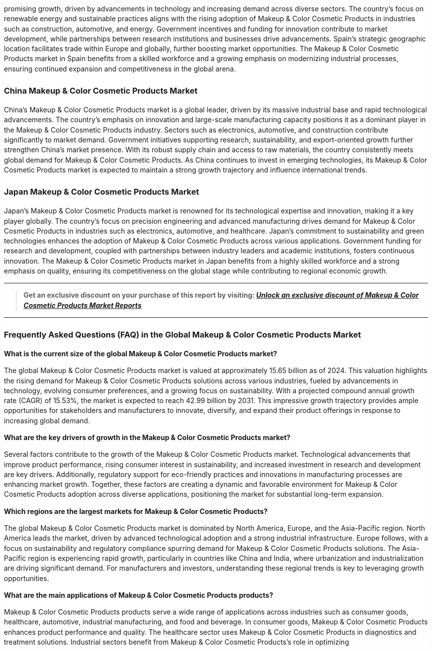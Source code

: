 promising growth, driven by advancements in technology and increasing demand across diverse sectors. The country&rsquo;s focus on renewable energy and sustainable practices aligns with the rising adoption of Makeup & Color Cosmetic Products in industries such as construction, automotive, and energy. Government incentives and funding for innovation contribute to market development, while partnerships between research institutions and businesses drive advancements. Spain&rsquo;s strategic geographic location facilitates trade within Europe and globally, further boosting market opportunities. The Makeup & Color Cosmetic Products market in Spain benefits from a skilled workforce and a growing emphasis on modernizing industrial processes, ensuring continued expansion and competitiveness in the global arena.</p><h3>China Makeup & Color Cosmetic Products Market</h3><p>China&rsquo;s Makeup & Color Cosmetic Products market is a global leader, driven by its massive industrial base and rapid technological advancements. The country&rsquo;s emphasis on innovation and large-scale manufacturing capacity positions it as a dominant player in the Makeup & Color Cosmetic Products industry. Sectors such as electronics, automotive, and construction contribute significantly to market demand. Government initiatives supporting research, sustainability, and export-oriented growth further strengthen China&rsquo;s market presence. With its robust supply chain and access to raw materials, the country consistently meets global demand for Makeup & Color Cosmetic Products. As China continues to invest in emerging technologies, its Makeup & Color Cosmetic Products market is expected to maintain a strong growth trajectory and influence international trends.</p><h3>Japan Makeup & Color Cosmetic Products Market</h3><p>Japan&rsquo;s Makeup & Color Cosmetic Products market is renowned for its technological expertise and innovation, making it a key player globally. The country&rsquo;s focus on precision engineering and advanced manufacturing drives demand for Makeup & Color Cosmetic Products in industries such as electronics, automotive, and healthcare. Japan&rsquo;s commitment to sustainability and green technologies enhances the adoption of Makeup & Color Cosmetic Products across various applications. Government funding for research and development, coupled with partnerships between industry leaders and academic institutions, fosters continuous innovation. The Makeup & Color Cosmetic Products market in Japan benefits from a highly skilled workforce and a strong emphasis on quality, ensuring its competitiveness on the global stage while contributing to regional economic growth.</p><hr /><blockquote><p><strong>Get an exclusive discount on your purchase of this report by visiting: <em><a href="://marketresearchpulse.com/ask-for-discount/26031?utm_source=Github&amp;utm_medium=028">Unlock an exclusive discount of Makeup & Color Cosmetic Products Market Reports</a></em>&nbsp;</strong></p></blockquote><hr /><h3>Frequently Asked Questions (FAQ) in the Global Makeup & Color Cosmetic Products Market</h3><p><strong>What is the current size of the global Makeup & Color Cosmetic Products market?</strong></p><p>The global Makeup & Color Cosmetic Products market is valued at approximately 15.65 billion as of 2024. This valuation highlights the rising demand for Makeup & Color Cosmetic Products solutions across various industries, fueled by advancements in technology, evolving consumer preferences, and a growing focus on sustainability. With a projected compound annual growth rate (CAGR) of 15.53%, the market is expected to reach 42.99 billion by 2031. This impressive growth trajectory provides ample opportunities for stakeholders and manufacturers to innovate, diversify, and expand their product offerings in response to increasing global demand.</p><p><strong>What are the key drivers of growth in the Makeup & Color Cosmetic Products market?</strong></p><p>Several factors contribute to the growth of the Makeup & Color Cosmetic Products market. Technological advancements that improve product performance, rising consumer interest in sustainability, and increased investment in research and development are key drivers. Additionally, regulatory support for eco-friendly practices and innovations in manufacturing processes are enhancing market growth. Together, these factors are creating a dynamic and favorable environment for Makeup & Color Cosmetic Products adoption across diverse applications, positioning the market for substantial long-term expansion.</p><p><strong>Which regions are the largest markets for Makeup & Color Cosmetic Products?</strong></p><p>The global Makeup & Color Cosmetic Products market is dominated by North America, Europe, and the Asia-Pacific region. North America leads the market, driven by advanced technological adoption and a strong industrial infrastructure. Europe follows, with a focus on sustainability and regulatory compliance spurring demand for Makeup & Color Cosmetic Products solutions. The Asia-Pacific region is experiencing rapid growth, particularly in countries like China and India, where urbanization and industrialization are driving significant demand. For manufacturers and investors, understanding these regional trends is key to leveraging growth opportunities.</p><p><strong>What are the main applications of Makeup & Color Cosmetic Products products?</strong></p><p>Makeup & Color Cosmetic Products products serve a wide range of applications across industries such as consumer goods, healthcare, automotive, industrial manufacturing, and food and beverage. In consumer goods, Makeup & Color Cosmetic Products enhances product performance and quality. The healthcare sector uses Makeup & Color Cosmetic Products in diagnostics and treatment solutions. Industrial sectors benefit from Makeup & Color Cosmetic Products&rsquo;s role in optimizing